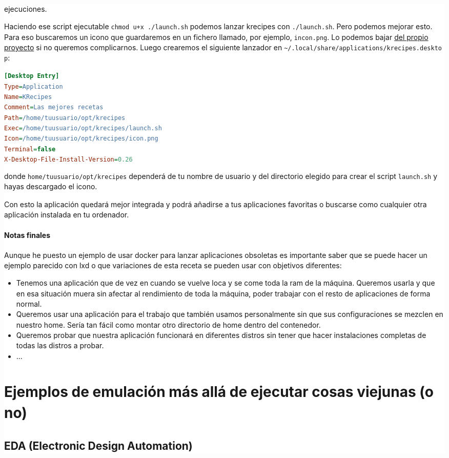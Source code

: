 ejecuciones.

Haciendo ese script ejecutable `chmod u+x ./launch.sh` podemos lanzar krecipes con `./launch.sh`. Pero podemos mejorar
esto. Para eso buscaremos un icono que guardaremos en un fichero llamado, por ejemplo, `incon.png`. Lo podemos
bajar [del propio proyecto](https://invent.kde.org/unmaintained/krecipes/-/tree/master/icons) si no queremos complicarnos.
Luego crearemos el siguiente lanzador en `~/.local/share/applications/krecipes.desktop`:

```ini
[Desktop Entry]
Type=Application
Name=KRecipes
Comment=Las mejores recetas
Path=/home/tuusuario/opt/krecipes
Exec=/home/tuusuario/opt/krecipes/launch.sh
Icon=/home/tuusuario/opt/krecipes/icon.png
Terminal=false
X-Desktop-File-Install-Version=0.26
```

donde `home/tuusuario/opt/krecipes` dependerá de tu nombre de usuario y del directorio elegido para crear el script
`launch.sh` y hayas descargado el icono.

Con esto la aplicación quedará mejor integrada y podrá añadirse a tus aplicaciones favoritas o buscarse como cualquier
otra aplicación instalada en tu ordenador.

#### Notas finales

Aunque he puesto un ejemplo de usar docker para lanzar aplicaciones obsoletas es importante saber que se puede hacer
un ejemplo parecido con lxd o que variaciones de esta receta se pueden usar con objetivos diferentes:
* Tenemos una aplicación que de vez en cuando se vuelve loca y se come toda la ram de la máquina. Queremos usarla y que 
  en esa situación muera sin afectar al rendimiento de toda la máquina, poder trabajar con el resto de aplicaciones de
  forma normal.
* Queremos usar una aplicación para el trabajo que también usamos personalmente sin que sus configuraciones se mezclen
  en nuestro home. Sería tan fácil como montar otro directorio de home dentro del contenedor.
* Queremos probar que nuestra aplicación funcionará en diferentes distros sin tener que hacer instalaciones completas
  de todas las distros a probar.
* ...

# Ejemplos de emulación más allá de ejecutar cosas viejunas (o no)

## EDA (Electronic Design Automation)
